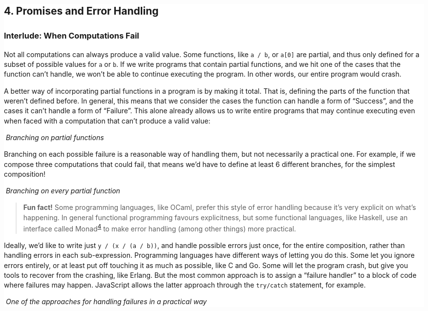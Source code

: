</td></tr></tbody></table>

<h2 id="promises-and-error-handling">4. Promises and Error Handling</h2>

<h3 id="interlude-when-computations-fail">Interlude: When Computations Fail</h3>

<p>Not all computations can always produce a valid value. Some functions,
like <code>a / b</code>, or <code>a[0]</code> are partial, and thus only defined for a subset
of possible values for <code>a</code> or <code>b</code>. If we write programs that contain
partial functions, and we hit one of the cases that the function can’t
handle, we won’t be able to continue executing the program. In other
words, our entire program would crash.</p>

<p>A better way of incorporating partial functions in a program is by
making it total. That is, defining the parts of the function that
weren’t defined before. In general, this means that we consider the
cases the function can handle a form of “Success”, and the cases it
can’t handle a form of “Failure”. This alone already allows us to write
entire programs that may continue executing even when faced with a
computation that can’t produce a valid value:</p>

<p class="centred-image full-image"><img src="http://robotlolita.me/files/2015/09/promises-08.png" alt="">
<em>Branching on partial functions</em></p>

<p>Branching on each possible failure is a reasonable way of handling them,
but not necessarily a practical one. For example, if we compose three
computations that could fail, that means we’d have to define at least 6
different branches, for the simplest composition!</p>

<p class="centred-image full-image"><img src="http://robotlolita.me/files/2015/09/promises-09.png" alt="">
<em>Branching on every partial function</em></p>

<blockquote class="note trivia">
  <p><strong class="heading">Fun fact!</strong>
Some programming languages, like OCaml, prefer this style of error
handling because it’s very explicit on what’s happening. In general
functional programming favours explicitness, but some functional
languages, like Haskell, use an interface called Monad<sup id="fnref:4"><a href="#fn:4" class="footnote">4</a></sup> to make
error handling (among other things) more practical.</p>
</blockquote>

<p>Ideally, we’d like to write just <code>y / (x / (a / b))</code>, and handle
possible errors just once, for the entire composition, rather than
handling errors in each sub-expression. Programming languages have
different ways of letting you do this. Some let you ignore errors
entirely, or at least put off touching it as much as possible, like C
and Go. Some will let the program crash, but give you tools to recover
from the crashing, like Erlang. But the most common approach is to
assign a “failure handler” to a block of code where failures may
happen. JavaScript allows the latter approach through the <code>try/catch</code>
statement, for example.</p>

<p class="centred-image full-image"><img src="http://robotlolita.me/files/2015/09/promises-10.png" alt="">
<em>One of the approaches for handling failures in a practical way</em></p>
